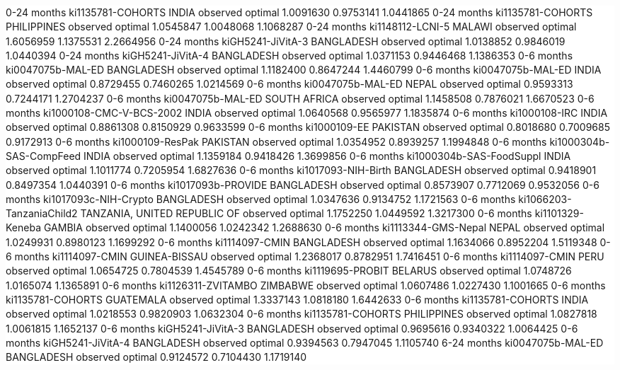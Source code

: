 0-24 months   ki1135781-COHORTS          INDIA                          observed             optimal           1.0091630   0.9753141   1.0441865
0-24 months   ki1135781-COHORTS          PHILIPPINES                    observed             optimal           1.0545847   1.0048068   1.1068287
0-24 months   ki1148112-LCNI-5           MALAWI                         observed             optimal           1.6056959   1.1375531   2.2664956
0-24 months   kiGH5241-JiVitA-3          BANGLADESH                     observed             optimal           1.0138852   0.9846019   1.0440394
0-24 months   kiGH5241-JiVitA-4          BANGLADESH                     observed             optimal           1.0371153   0.9446468   1.1386353
0-6 months    ki0047075b-MAL-ED          BANGLADESH                     observed             optimal           1.1182400   0.8647244   1.4460799
0-6 months    ki0047075b-MAL-ED          INDIA                          observed             optimal           0.8729455   0.7460265   1.0214569
0-6 months    ki0047075b-MAL-ED          NEPAL                          observed             optimal           0.9593313   0.7244171   1.2704237
0-6 months    ki0047075b-MAL-ED          SOUTH AFRICA                   observed             optimal           1.1458508   0.7876021   1.6670523
0-6 months    ki1000108-CMC-V-BCS-2002   INDIA                          observed             optimal           1.0640568   0.9565977   1.1835874
0-6 months    ki1000108-IRC              INDIA                          observed             optimal           0.8861308   0.8150929   0.9633599
0-6 months    ki1000109-EE               PAKISTAN                       observed             optimal           0.8018680   0.7009685   0.9172913
0-6 months    ki1000109-ResPak           PAKISTAN                       observed             optimal           1.0354952   0.8939257   1.1994848
0-6 months    ki1000304b-SAS-CompFeed    INDIA                          observed             optimal           1.1359184   0.9418426   1.3699856
0-6 months    ki1000304b-SAS-FoodSuppl   INDIA                          observed             optimal           1.1011774   0.7205954   1.6827636
0-6 months    ki1017093-NIH-Birth        BANGLADESH                     observed             optimal           0.9418901   0.8497354   1.0440391
0-6 months    ki1017093b-PROVIDE         BANGLADESH                     observed             optimal           0.8573907   0.7712069   0.9532056
0-6 months    ki1017093c-NIH-Crypto      BANGLADESH                     observed             optimal           1.0347636   0.9134752   1.1721563
0-6 months    ki1066203-TanzaniaChild2   TANZANIA, UNITED REPUBLIC OF   observed             optimal           1.1752250   1.0449592   1.3217300
0-6 months    ki1101329-Keneba           GAMBIA                         observed             optimal           1.1400056   1.0242342   1.2688630
0-6 months    ki1113344-GMS-Nepal        NEPAL                          observed             optimal           1.0249931   0.8980123   1.1699292
0-6 months    ki1114097-CMIN             BANGLADESH                     observed             optimal           1.1634066   0.8952204   1.5119348
0-6 months    ki1114097-CMIN             GUINEA-BISSAU                  observed             optimal           1.2368017   0.8782951   1.7416451
0-6 months    ki1114097-CMIN             PERU                           observed             optimal           1.0654725   0.7804539   1.4545789
0-6 months    ki1119695-PROBIT           BELARUS                        observed             optimal           1.0748726   1.0165074   1.1365891
0-6 months    ki1126311-ZVITAMBO         ZIMBABWE                       observed             optimal           1.0607486   1.0227430   1.1001665
0-6 months    ki1135781-COHORTS          GUATEMALA                      observed             optimal           1.3337143   1.0818180   1.6442633
0-6 months    ki1135781-COHORTS          INDIA                          observed             optimal           1.0218553   0.9820903   1.0632304
0-6 months    ki1135781-COHORTS          PHILIPPINES                    observed             optimal           1.0827818   1.0061815   1.1652137
0-6 months    kiGH5241-JiVitA-3          BANGLADESH                     observed             optimal           0.9695616   0.9340322   1.0064425
0-6 months    kiGH5241-JiVitA-4          BANGLADESH                     observed             optimal           0.9394563   0.7947045   1.1105740
6-24 months   ki0047075b-MAL-ED          BANGLADESH                     observed             optimal           0.9124572   0.7104430   1.1719140